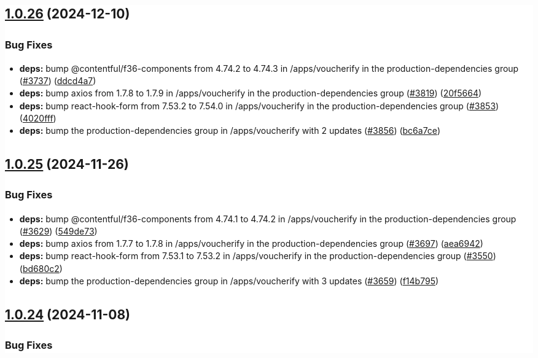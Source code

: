 ## [1.0.26](https://github.com/contentful/marketplace-partner-apps/compare/voucherify-contentful-app-v1.0.25...voucherify-contentful-app-v1.0.26) (2024-12-10)


### Bug Fixes

* **deps:** bump @contentful/f36-components from 4.74.2 to 4.74.3 in /apps/voucherify in the production-dependencies group ([#3737](https://github.com/contentful/marketplace-partner-apps/issues/3737)) ([ddcd4a7](https://github.com/contentful/marketplace-partner-apps/commit/ddcd4a78268061efc919ad10e16284bb9524ecde))
* **deps:** bump axios from 1.7.8 to 1.7.9 in /apps/voucherify in the production-dependencies group ([#3819](https://github.com/contentful/marketplace-partner-apps/issues/3819)) ([20f5664](https://github.com/contentful/marketplace-partner-apps/commit/20f5664066c5fbfa7fd429b196eeb8e7cd716522))
* **deps:** bump react-hook-form from 7.53.2 to 7.54.0 in /apps/voucherify in the production-dependencies group ([#3853](https://github.com/contentful/marketplace-partner-apps/issues/3853)) ([4020fff](https://github.com/contentful/marketplace-partner-apps/commit/4020ffffeeb428ae842c6c5a5ab4ead994651338))
* **deps:** bump the production-dependencies group in /apps/voucherify with 2 updates ([#3856](https://github.com/contentful/marketplace-partner-apps/issues/3856)) ([bc6a7ce](https://github.com/contentful/marketplace-partner-apps/commit/bc6a7ceec768619d16629d65526104c14f71368a))

## [1.0.25](https://github.com/contentful/marketplace-partner-apps/compare/voucherify-contentful-app-v1.0.24...voucherify-contentful-app-v1.0.25) (2024-11-26)


### Bug Fixes

* **deps:** bump @contentful/f36-components from 4.74.1 to 4.74.2 in /apps/voucherify in the production-dependencies group ([#3629](https://github.com/contentful/marketplace-partner-apps/issues/3629)) ([549de73](https://github.com/contentful/marketplace-partner-apps/commit/549de73f77761eeaeaeeea6585fac39a56afaab9))
* **deps:** bump axios from 1.7.7 to 1.7.8 in /apps/voucherify in the production-dependencies group ([#3697](https://github.com/contentful/marketplace-partner-apps/issues/3697)) ([aea6942](https://github.com/contentful/marketplace-partner-apps/commit/aea6942acfa34de78b6b2feb4ef78115701c8013))
* **deps:** bump react-hook-form from 7.53.1 to 7.53.2 in /apps/voucherify in the production-dependencies group ([#3550](https://github.com/contentful/marketplace-partner-apps/issues/3550)) ([bd680c2](https://github.com/contentful/marketplace-partner-apps/commit/bd680c2583d2c21098f9493cbf88ff52f56724c8))
* **deps:** bump the production-dependencies group in /apps/voucherify with 3 updates ([#3659](https://github.com/contentful/marketplace-partner-apps/issues/3659)) ([f14b795](https://github.com/contentful/marketplace-partner-apps/commit/f14b7956aff10cf4bb1ed165f541cf0f29c28b84))

## [1.0.24](https://github.com/contentful/marketplace-partner-apps/compare/voucherify-contentful-app-v1.0.23...voucherify-contentful-app-v1.0.24) (2024-11-08)


### Bug Fixes
